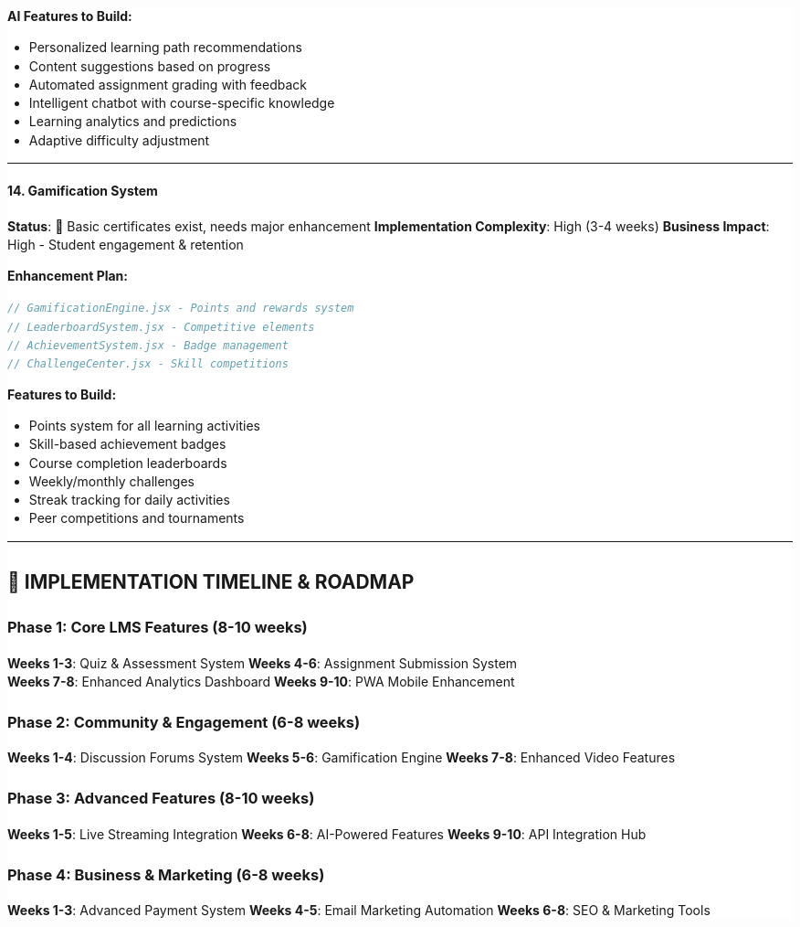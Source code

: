 **AI Features to Build:**
- Personalized learning path recommendations
- Content suggestions based on progress
- Automated assignment grading with feedback
- Intelligent chatbot with course-specific knowledge
- Learning analytics and predictions
- Adaptive difficulty adjustment

---

#### **14. Gamification System**
**Status**: 🔧 Basic certificates exist, needs major enhancement
**Implementation Complexity**: High (3-4 weeks)
**Business Impact**: High - Student engagement & retention

**Enhancement Plan:**
```jsx
// GamificationEngine.jsx - Points and rewards system
// LeaderboardSystem.jsx - Competitive elements
// AchievementSystem.jsx - Badge management
// ChallengeCenter.jsx - Skill competitions
```

**Features to Build:**
- Points system for all learning activities
- Skill-based achievement badges
- Course completion leaderboards
- Weekly/monthly challenges
- Streak tracking for daily activities
- Peer competitions and tournaments

---

## 📅 **IMPLEMENTATION TIMELINE & ROADMAP**

### **Phase 1: Core LMS Features (8-10 weeks)**
**Weeks 1-3**: Quiz & Assessment System
**Weeks 4-6**: Assignment Submission System  
**Weeks 7-8**: Enhanced Analytics Dashboard
**Weeks 9-10**: PWA Mobile Enhancement

### **Phase 2: Community & Engagement (6-8 weeks)**
**Weeks 1-4**: Discussion Forums System
**Weeks 5-6**: Gamification Engine
**Weeks 7-8**: Enhanced Video Features

### **Phase 3: Advanced Features (8-10 weeks)**
**Weeks 1-5**: Live Streaming Integration
**Weeks 6-8**: AI-Powered Features
**Weeks 9-10**: API Integration Hub

### **Phase 4: Business & Marketing (6-8 weeks)**
**Weeks 1-3**: Advanced Payment System
**Weeks 4-5**: Email Marketing Automation
**Weeks 6-8**: SEO & Marketing Tools
